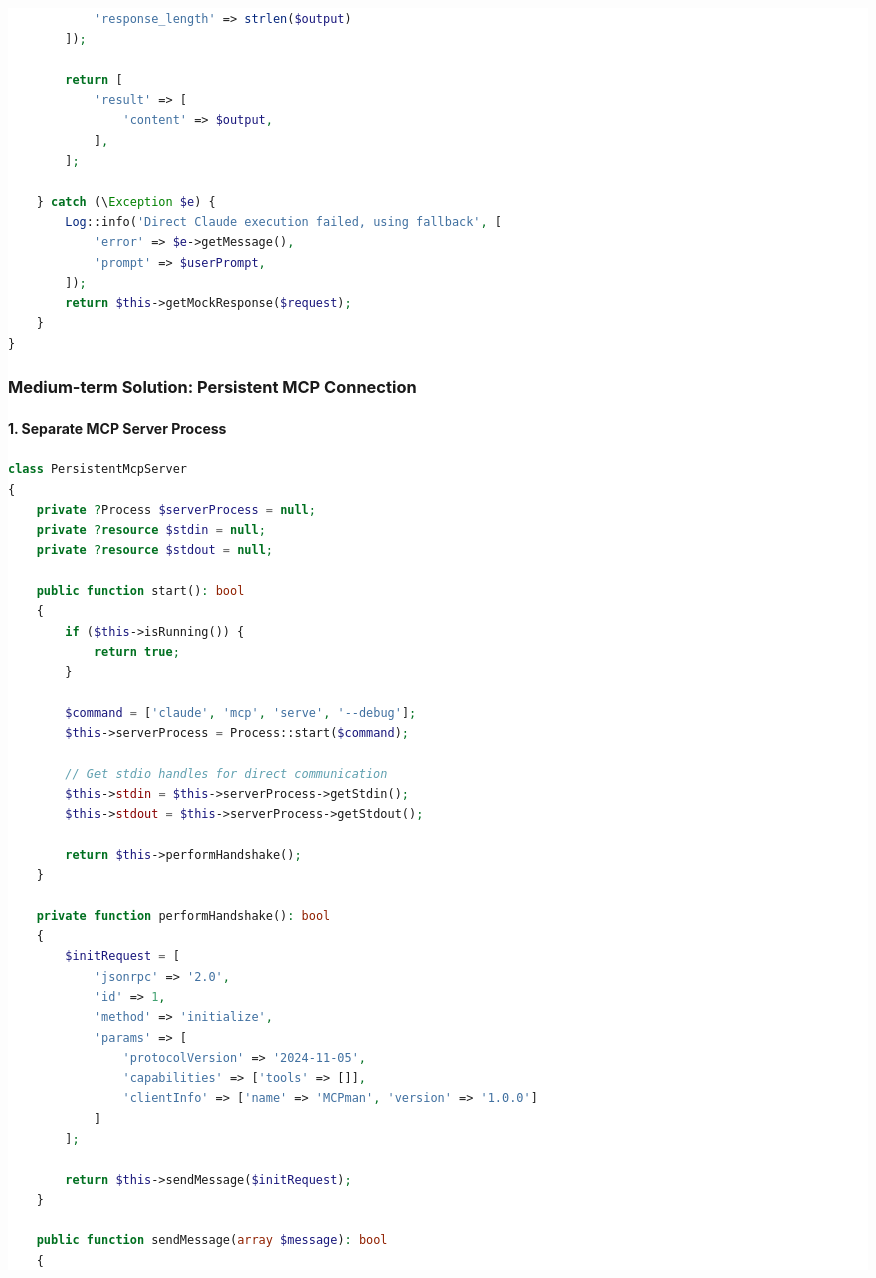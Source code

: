```php
            'response_length' => strlen($output)
        ]);

        return [
            'result' => [
                'content' => $output,
            ],
        ];

    } catch (\Exception $e) {
        Log::info('Direct Claude execution failed, using fallback', [
            'error' => $e->getMessage(),
            'prompt' => $userPrompt,
        ]);
        return $this->getMockResponse($request);
    }
}
```

### Medium-term Solution: Persistent MCP Connection

#### 1. Separate MCP Server Process
```php
class PersistentMcpServer
{
    private ?Process $serverProcess = null;
    private ?resource $stdin = null;
    private ?resource $stdout = null;
    
    public function start(): bool
    {
        if ($this->isRunning()) {
            return true;
        }
        
        $command = ['claude', 'mcp', 'serve', '--debug'];
        $this->serverProcess = Process::start($command);
        
        // Get stdio handles for direct communication
        $this->stdin = $this->serverProcess->getStdin();
        $this->stdout = $this->serverProcess->getStdout();
        
        return $this->performHandshake();
    }
    
    private function performHandshake(): bool
    {
        $initRequest = [
            'jsonrpc' => '2.0',
            'id' => 1,
            'method' => 'initialize',
            'params' => [
                'protocolVersion' => '2024-11-05',
                'capabilities' => ['tools' => []],
                'clientInfo' => ['name' => 'MCPman', 'version' => '1.0.0']
            ]
        ];
        
        return $this->sendMessage($initRequest);
    }
    
    public function sendMessage(array $message): bool
    {
```